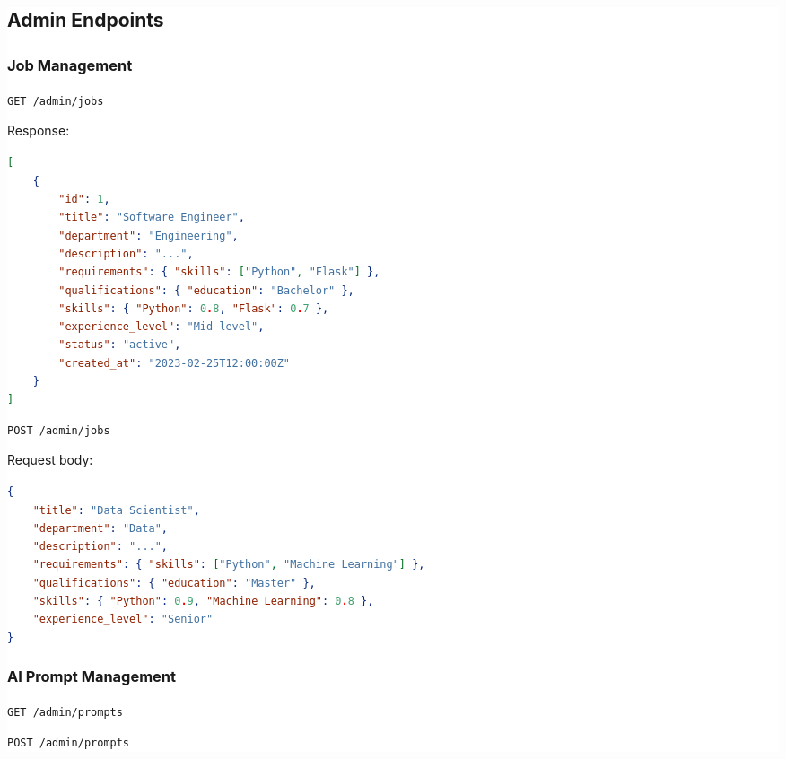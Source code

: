 ```json
```

## Admin Endpoints

### Job Management

```
GET /admin/jobs
```

Response:

```json
[
	{
		"id": 1,
		"title": "Software Engineer",
		"department": "Engineering",
		"description": "...",
		"requirements": { "skills": ["Python", "Flask"] },
		"qualifications": { "education": "Bachelor" },
		"skills": { "Python": 0.8, "Flask": 0.7 },
		"experience_level": "Mid-level",
		"status": "active",
		"created_at": "2023-02-25T12:00:00Z"
	}
]
```

```
POST /admin/jobs
```

Request body:

```json
{
	"title": "Data Scientist",
	"department": "Data",
	"description": "...",
	"requirements": { "skills": ["Python", "Machine Learning"] },
	"qualifications": { "education": "Master" },
	"skills": { "Python": 0.9, "Machine Learning": 0.8 },
	"experience_level": "Senior"
}
```

### AI Prompt Management

```
GET /admin/prompts
```

```
POST /admin/prompts
```
